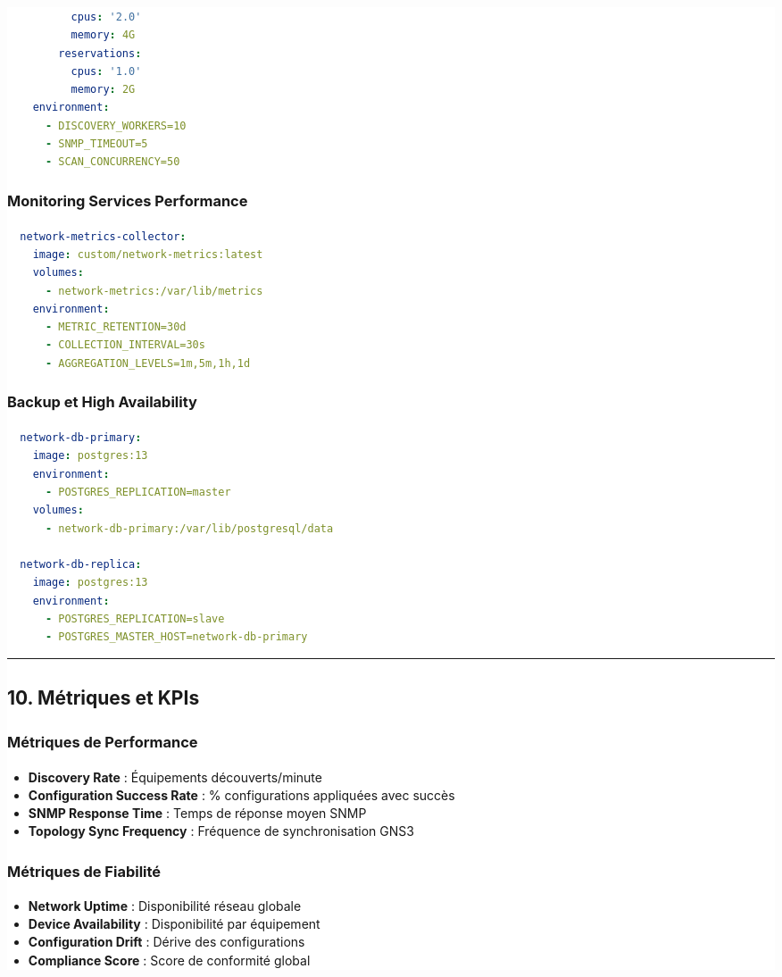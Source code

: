 ```yaml
          cpus: '2.0'
          memory: 4G
        reservations:
          cpus: '1.0'
          memory: 2G
    environment:
      - DISCOVERY_WORKERS=10
      - SNMP_TIMEOUT=5
      - SCAN_CONCURRENCY=50
```

### Monitoring Services Performance
```yaml
  network-metrics-collector:
    image: custom/network-metrics:latest
    volumes:
      - network-metrics:/var/lib/metrics
    environment:
      - METRIC_RETENTION=30d
      - COLLECTION_INTERVAL=30s
      - AGGREGATION_LEVELS=1m,5m,1h,1d
```

### Backup et High Availability
```yaml
  network-db-primary:
    image: postgres:13
    environment:
      - POSTGRES_REPLICATION=master
    volumes:
      - network-db-primary:/var/lib/postgresql/data
  
  network-db-replica:
    image: postgres:13
    environment:
      - POSTGRES_REPLICATION=slave
      - POSTGRES_MASTER_HOST=network-db-primary
```

---

## 10. Métriques et KPIs

### Métriques de Performance
- **Discovery Rate** : Équipements découverts/minute
- **Configuration Success Rate** : % configurations appliquées avec succès
- **SNMP Response Time** : Temps de réponse moyen SNMP
- **Topology Sync Frequency** : Fréquence de synchronisation GNS3

### Métriques de Fiabilité
- **Network Uptime** : Disponibilité réseau globale
- **Device Availability** : Disponibilité par équipement
- **Configuration Drift** : Dérive des configurations
- **Compliance Score** : Score de conformité global
